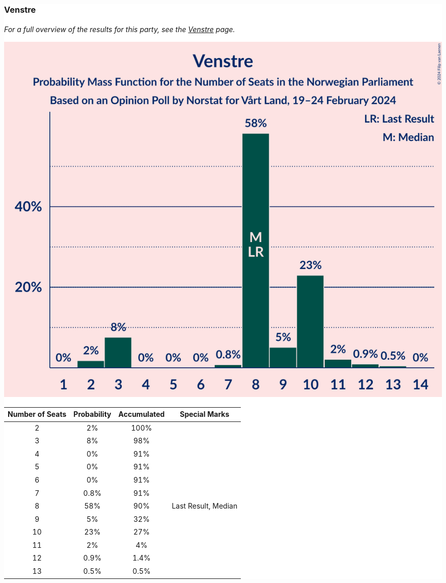 ### Venstre

*For a full overview of the results for this party, see the [Venstre](party-venstre.html) page.*

![Graph with seats probability mass function not yet produced](2024-02-24-Norstat-seats-pmf-venstre.png "Seats Probability Mass Function")

| Number of Seats | Probability | Accumulated | Special Marks |
|:---------------:|:-----------:|:-----------:|:-------------:|
| 2 | 2% | 100% |  |
| 3 | 8% | 98% |  |
| 4 | 0% | 91% |  |
| 5 | 0% | 91% |  |
| 6 | 0% | 91% |  |
| 7 | 0.8% | 91% |  |
| 8 | 58% | 90% | Last Result, Median |
| 9 | 5% | 32% |  |
| 10 | 23% | 27% |  |
| 11 | 2% | 4% |  |
| 12 | 0.9% | 1.4% |  |
| 13 | 0.5% | 0.5% |  |